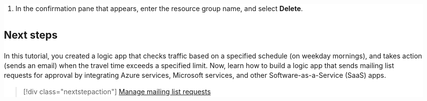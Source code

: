 1. In the confirmation pane that appears, enter the resource group name, and select **Delete**.

## Next steps

In this tutorial, you created a logic app that checks traffic based on a specified schedule (on weekday mornings), and takes action (sends an email) when the travel time exceeds a specified limit. Now, learn how to build a logic app that sends mailing list requests for approval by integrating Azure services, Microsoft services, and other Software-as-a-Service (SaaS) apps.

> [!div class="nextstepaction"]
> [Manage mailing list requests](../logic-apps/tutorial-process-mailing-list-subscriptions-workflow.md)

